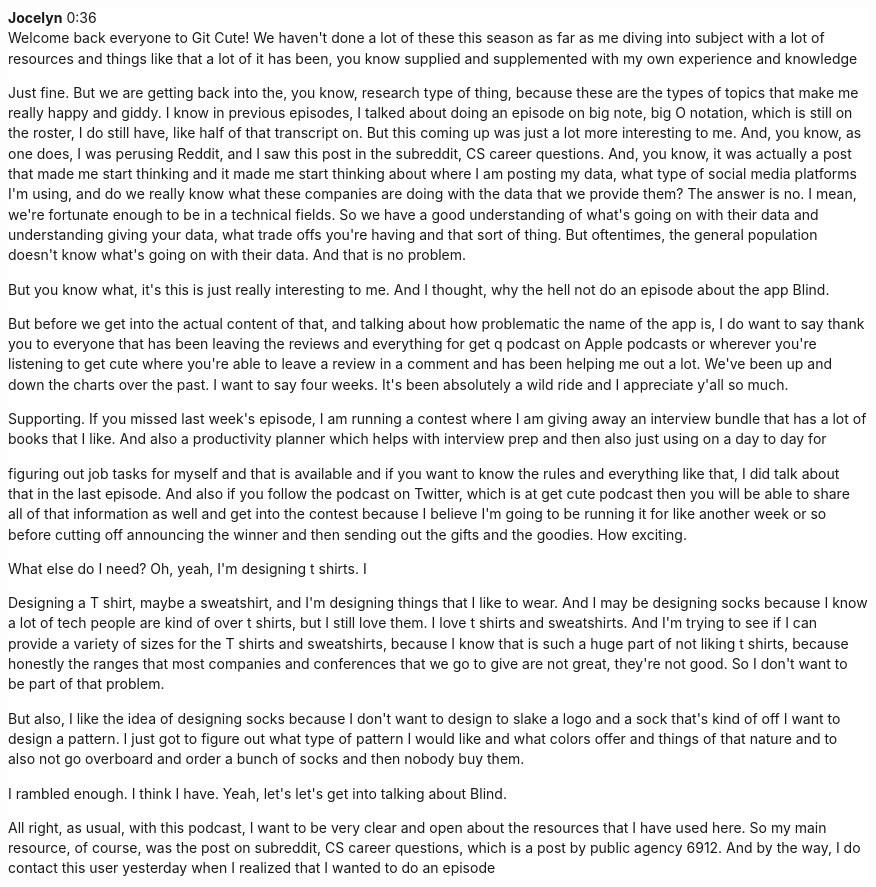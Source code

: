 **Jocelyn**  0:36  
Welcome back everyone to Git Cute! We haven't done a lot of these this season as far as me diving into subject with a lot of resources and things like that a lot of it has been, you know supplied and supplemented with my own experience and knowledge

Just fine. But we are getting back into the, you know, research type of thing, because these are the types of topics that make me really happy and giddy. I know in previous episodes, I talked about doing an episode on big note, big O notation, which is still on the roster, I do still have, like half of that transcript on. But this coming up was just a lot more interesting to me. And, you know, as one does, I was perusing Reddit, and I saw this post in the subreddit, CS career questions. And, you know, it was actually a post that made me start thinking and it made me start thinking about where I am posting my data, what type of social media platforms I'm using, and do we really know what these companies are doing with the data that we provide them? The answer is no. I mean, we're fortunate enough to be in a technical fields. So we have a good understanding of what's going on with their data and understanding giving your data, what trade offs you're having and that sort of thing. But oftentimes, the general population doesn't know what's going on with their data. And that is no problem.

But you know what, it's this is just really interesting to me. And I thought, why the hell not do an episode about the app Blind.

But before we get into the actual content of that, and talking about how problematic the name of the app is, I do want to say thank you to everyone that has been leaving the reviews and everything for get q podcast on Apple podcasts or wherever you're listening to get cute where you're able to leave a review in a comment and has been helping me out a lot. We've been up and down the charts over the past. I want to say four weeks. It's been absolutely a wild ride and I appreciate y'all so much.

Supporting. If you missed last week's episode, I am running a contest where I am giving away an interview bundle that has a lot of books that I like. And also a productivity planner which helps with interview prep and then also just using on a day to day for

figuring out job tasks for myself and that is available and if you want to know the rules and everything like that, I did talk about that in the last episode. And also if you follow the podcast on Twitter, which is at get cute podcast then you will be able to share all of that information as well and get into the contest because I believe I'm going to be running it for like another week or so before cutting off announcing the winner and then sending out the gifts and the goodies. How exciting.

What else do I need? Oh, yeah, I'm designing t shirts. I

Designing a T shirt, maybe a sweatshirt, and I'm designing things that I like to wear. And I may be designing socks because I know a lot of tech people are kind of over t shirts, but I still love them. I love t shirts and sweatshirts. And I'm trying to see if I can provide a variety of sizes for the T shirts and sweatshirts, because I know that is such a huge part of not liking t shirts, because honestly the ranges that most companies and conferences that we go to give are not great, they're not good. So I don't want to be part of that problem.

But also, I like the idea of designing socks because I don't want to design to slake a logo and a sock that's kind of off I want to design a pattern. I just got to figure out what type of pattern I would like and what colors offer and things of that nature and to also not go overboard and order a bunch of socks and then nobody buy them.

I rambled enough. I think I have. Yeah, let's let's get into talking about Blind.

All right, as usual, with this podcast, I want to be very clear and open about the resources that I have used here. So my main resource, of course, was the post on subreddit, CS career questions, which is a post by public agency 6912. And by the way, I do contact this user yesterday when I realized that I wanted to do an episode
